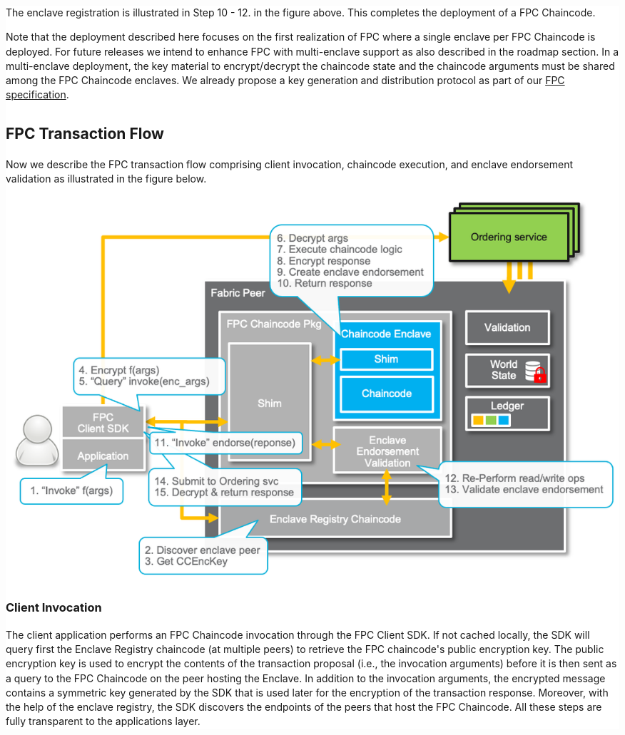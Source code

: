 The enclave registration is illustrated in Step 10 - 12. in the figure above.
This completes the deployment of a FPC Chaincode.

Note that the deployment described here focuses on the first realization of FPC where a single enclave per FPC Chaincode is deployed. For future releases we intend to enhance FPC with multi-enclave support as also described in the roadmap section.
In a multi-enclave deployment, the key material to encrypt/decrypt the chaincode state and the chaincode arguments must be shared among the FPC Chaincode enclaves.
We already propose a key generation and distribution protocol as part of our [FPC specification](../images/fpc/full-detail/fpc-key-dist.png).

## FPC Transaction Flow

Now we describe the FPC transaction flow comprising client invocation, chaincode execution, and enclave endorsement validation as illustrated in the figure below. 

![Transaction](../images/fpc/high-level/Slide4.png)

### Client Invocation

The client application performs an FPC Chaincode invocation through the FPC Client SDK.
If not cached locally, the SDK will query first the Enclave Registry chaincode (at multiple peers) to retrieve the FPC chaincode's public encryption key.
The public encryption key is used to encrypt the contents of the transaction proposal (i.e., the invocation arguments) before it is then sent as a query to the FPC Chaincode on the peer hosting the Enclave.
In addition to the invocation arguments, the encrypted message contains a symmetric key generated by the SDK that is used later for the encryption of the transaction response.
Moreover, with the help of the enclave registry, the SDK discovers the endpoints of the peers that host the FPC Chaincode.
All these steps are fully transparent to the applications layer.
